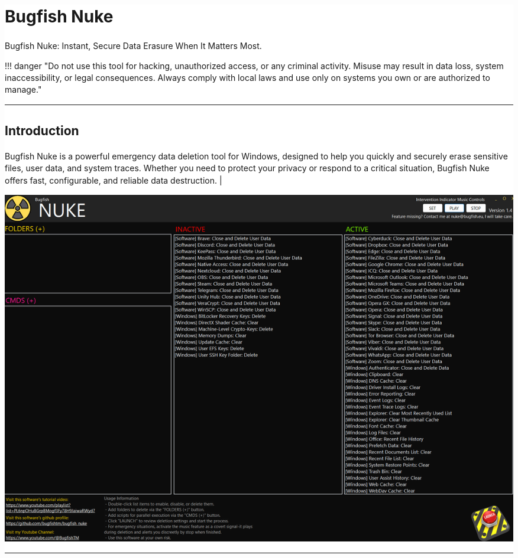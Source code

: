 # Bugfish Nuke

Bugfish Nuke: Instant, Secure Data Erasure When It Matters Most.


!!! danger "Do not use this tool for hacking, unauthorized access, or any criminal activity. Misuse may result in data loss, system inaccessibility, or legal consequences. Always comply with local laws and use only on systems you own or are authorized to manage."


-----------

## Introduction

Bugfish Nuke is a powerful emergency data deletion tool for Windows, designed to help you quickly and securely erase sensitive files, user data, and system traces. Whether you need to protect your privacy or respond to a critical situation, Bugfish Nuke offers fast, configurable, and reliable data destruction. |

![Image](./screenshots/software.png)

-----------
